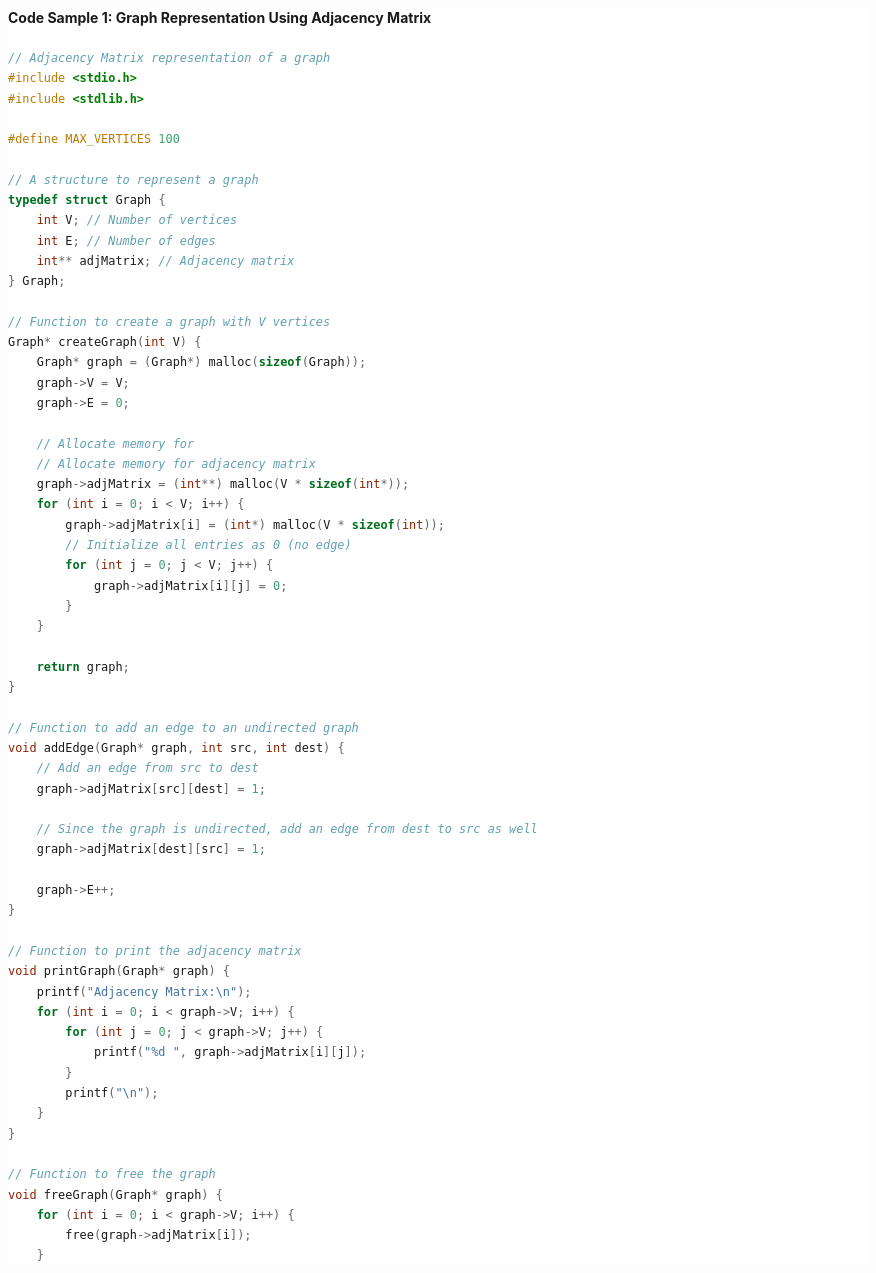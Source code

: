 #### Code Sample 1: Graph Representation Using Adjacency Matrix

```c
// Adjacency Matrix representation of a graph
#include <stdio.h>
#include <stdlib.h>

#define MAX_VERTICES 100

// A structure to represent a graph
typedef struct Graph {
    int V; // Number of vertices
    int E; // Number of edges
    int** adjMatrix; // Adjacency matrix
} Graph;

// Function to create a graph with V vertices
Graph* createGraph(int V) {
    Graph* graph = (Graph*) malloc(sizeof(Graph));
    graph->V = V;
    graph->E = 0;
    
    // Allocate memory for
    // Allocate memory for adjacency matrix
    graph->adjMatrix = (int**) malloc(V * sizeof(int*));
    for (int i = 0; i < V; i++) {
        graph->adjMatrix[i] = (int*) malloc(V * sizeof(int));
        // Initialize all entries as 0 (no edge)
        for (int j = 0; j < V; j++) {
            graph->adjMatrix[i][j] = 0;
        }
    }
    
    return graph;
}

// Function to add an edge to an undirected graph
void addEdge(Graph* graph, int src, int dest) {
    // Add an edge from src to dest
    graph->adjMatrix[src][dest] = 1;
    
    // Since the graph is undirected, add an edge from dest to src as well
    graph->adjMatrix[dest][src] = 1;
    
    graph->E++;
}

// Function to print the adjacency matrix
void printGraph(Graph* graph) {
    printf("Adjacency Matrix:\n");
    for (int i = 0; i < graph->V; i++) {
        for (int j = 0; j < graph->V; j++) {
            printf("%d ", graph->adjMatrix[i][j]);
        }
        printf("\n");
    }
}

// Function to free the graph
void freeGraph(Graph* graph) {
    for (int i = 0; i < graph->V; i++) {
        free(graph->adjMatrix[i]);
    }
```